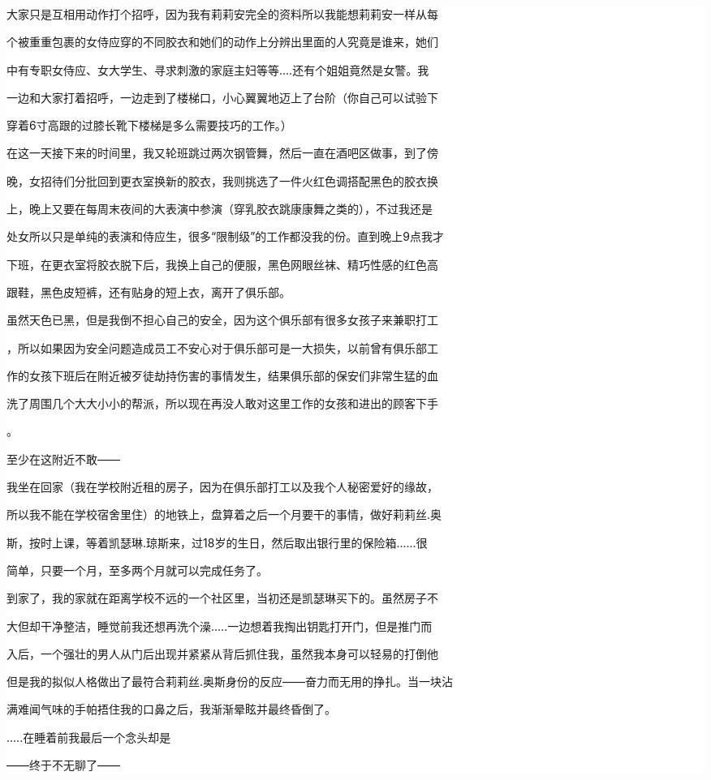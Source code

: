 大家只是互相用动作打个招呼，因为我有莉莉安完全的资料所以我能想莉莉安一样从每

个被重重包裹的女侍应穿的不同胶衣和她们的动作上分辨出里面的人究竟是谁来，她们

中有专职女侍应、女大学生、寻求刺激的家庭主妇等等....还有个姐姐竟然是女警。我

一边和大家打着招呼，一边走到了楼梯口，小心翼翼地迈上了台阶（你自己可以试验下

穿着6寸高跟的过膝长靴下楼梯是多么需要技巧的工作。）



在这一天接下来的时间里，我又轮班跳过两次钢管舞，然后一直在酒吧区做事，到了傍

晚，女招待们分批回到更衣室换新的胶衣，我则挑选了一件火红色调搭配黑色的胶衣换

上，晚上又要在每周末夜间的大表演中参演（穿乳胶衣跳康康舞之类的），不过我还是

处女所以只是单纯的表演和侍应生，很多“限制级”的工作都没我的份。直到晚上9点我才

下班，在更衣室将胶衣脱下后，我换上自己的便服，黑色网眼丝袜、精巧性感的红色高

跟鞋，黑色皮短裤，还有贴身的短上衣，离开了俱乐部。



虽然天色已黑，但是我倒不担心自己的安全，因为这个俱乐部有很多女孩子来兼职打工

，所以如果因为安全问题造成员工不安心对于俱乐部可是一大损失，以前曾有俱乐部工

作的女孩下班后在附近被歹徒劫持伤害的事情发生，结果俱乐部的保安们非常生猛的血

洗了周围几个大大小小的帮派，所以现在再没人敢对这里工作的女孩和进出的顾客下手

。



至少在这附近不敢——





我坐在回家（我在学校附近租的房子，因为在俱乐部打工以及我个人秘密爱好的缘故，

所以我不能在学校宿舍里住）的地铁上，盘算着之后一个月要干的事情，做好莉莉丝.奥

斯，按时上课，等着凯瑟琳.琼斯来，过18岁的生日，然后取出银行里的保险箱......很

简单，只要一个月，至多两个月就可以完成任务了。



到家了，我的家就在距离学校不远的一个社区里，当初还是凯瑟琳买下的。虽然房子不

大但却干净整洁，睡觉前我还想再洗个澡.....一边想着我掏出钥匙打开门，但是推门而

入后，一个强壮的男人从门后出现并紧紧从背后抓住我，虽然我本身可以轻易的打倒他

但是我的拟似人格做出了最符合莉莉丝.奥斯身份的反应——奋力而无用的挣扎。当一块沾

满难闻气味的手帕捂住我的口鼻之后，我渐渐晕眩并最终昏倒了。



.....在睡着前我最后一个念头却是

——终于不无聊了——
